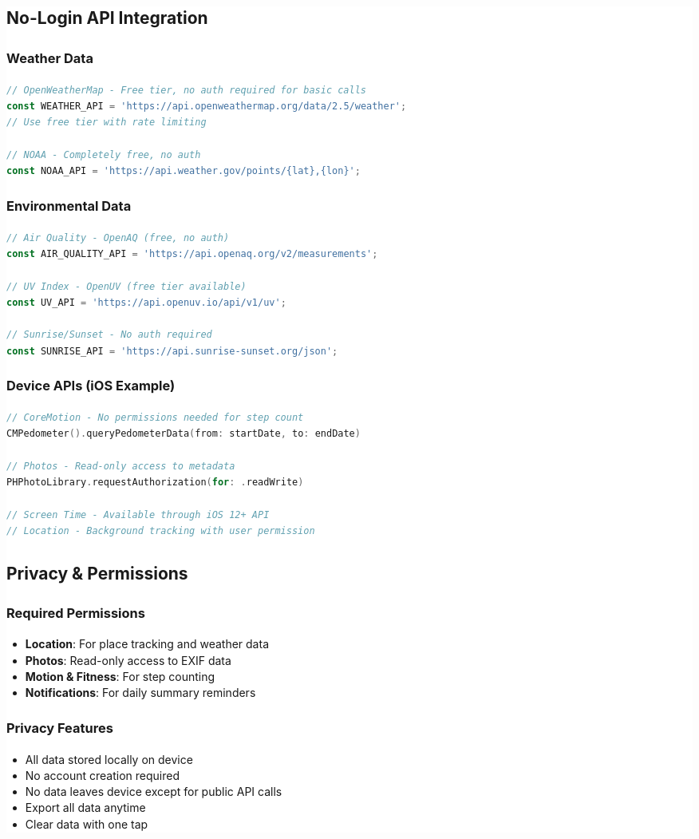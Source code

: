 ## No-Login API Integration

### Weather Data
```javascript
// OpenWeatherMap - Free tier, no auth required for basic calls
const WEATHER_API = 'https://api.openweathermap.org/data/2.5/weather';
// Use free tier with rate limiting

// NOAA - Completely free, no auth
const NOAA_API = 'https://api.weather.gov/points/{lat},{lon}';
```

### Environmental Data
```javascript
// Air Quality - OpenAQ (free, no auth)
const AIR_QUALITY_API = 'https://api.openaq.org/v2/measurements';

// UV Index - OpenUV (free tier available)
const UV_API = 'https://api.openuv.io/api/v1/uv';

// Sunrise/Sunset - No auth required
const SUNRISE_API = 'https://api.sunrise-sunset.org/json';
```

### Device APIs (iOS Example)
```swift
// CoreMotion - No permissions needed for step count
CMPedometer().queryPedometerData(from: startDate, to: endDate)

// Photos - Read-only access to metadata
PHPhotoLibrary.requestAuthorization(for: .readWrite)

// Screen Time - Available through iOS 12+ API
// Location - Background tracking with user permission
```

## Privacy & Permissions

### Required Permissions
- **Location**: For place tracking and weather data
- **Photos**: Read-only access to EXIF data
- **Motion & Fitness**: For step counting
- **Notifications**: For daily summary reminders

### Privacy Features
- All data stored locally on device
- No account creation required
- No data leaves device except for public API calls
- Export all data anytime
- Clear data with one tap

